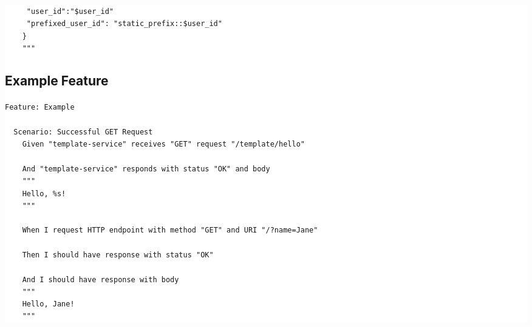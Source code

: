 ```gherkin
     "user_id":"$user_id"
     "prefixed_user_id": "static_prefix::$user_id"
    }
    """
```


## Example Feature

```gherkin
Feature: Example

  Scenario: Successful GET Request
    Given "template-service" receives "GET" request "/template/hello"

    And "template-service" responds with status "OK" and body
    """
    Hello, %s!
    """

    When I request HTTP endpoint with method "GET" and URI "/?name=Jane"

    Then I should have response with status "OK"

    And I should have response with body
    """
    Hello, Jane!
    """
```